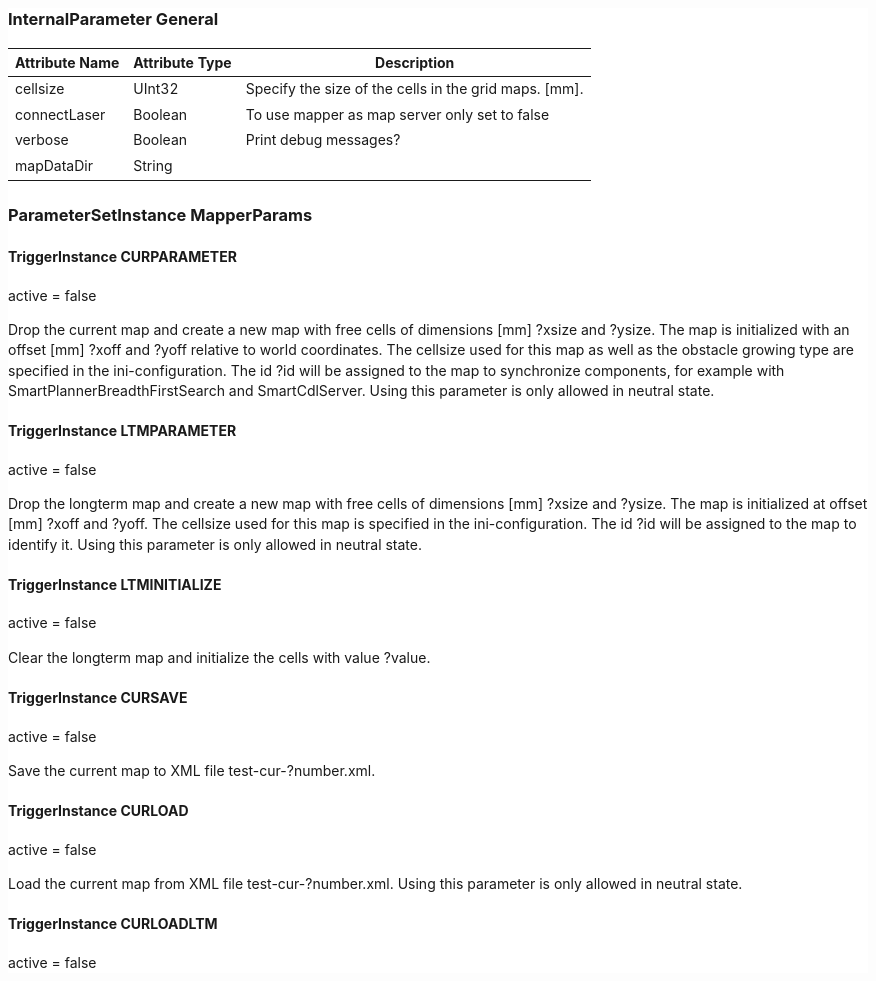 ### InternalParameter General

| Attribute Name | Attribute Type | Description |
|----------------|----------------|-------------|
| cellsize | UInt32 | Specify the size of the cells in the grid maps. [mm]. |
| connectLaser | Boolean | To use mapper as map server only set to false |
| verbose | Boolean | Print debug messages? |
| mapDataDir | String |  |

### ParameterSetInstance MapperParams

#### TriggerInstance CURPARAMETER

active = false

Drop the current map and create a new map with free cells of dimensions [mm] ?xsize and ?ysize. The map is initialized with an offset [mm] ?xoff and ?yoff relative to world coordinates. The cellsize used for this map as well as the obstacle growing type are specified in the ini-configuration. The id ?id will be assigned to the map to synchronize components, for example with SmartPlannerBreadthFirstSearch and SmartCdlServer.
Using this parameter is only allowed in neutral state.

#### TriggerInstance LTMPARAMETER

active = false

Drop the longterm map and create a new map with free cells of dimensions [mm] ?xsize and ?ysize. The map is initialized at offset [mm] ?xoff and ?yoff. The cellsize used for this map is specified in the ini-configuration. The id ?id will be assigned to the map to identify it.
Using this parameter is only allowed in neutral state.

#### TriggerInstance LTMINITIALIZE

active = false

Clear the longterm map and initialize the cells with value ?value.

#### TriggerInstance CURSAVE

active = false

Save the current map to XML file test-cur-?number.xml.

#### TriggerInstance CURLOAD

active = false

Load the current map from XML file test-cur-?number.xml.
Using this parameter is only allowed in neutral state.

#### TriggerInstance CURLOADLTM

active = false
